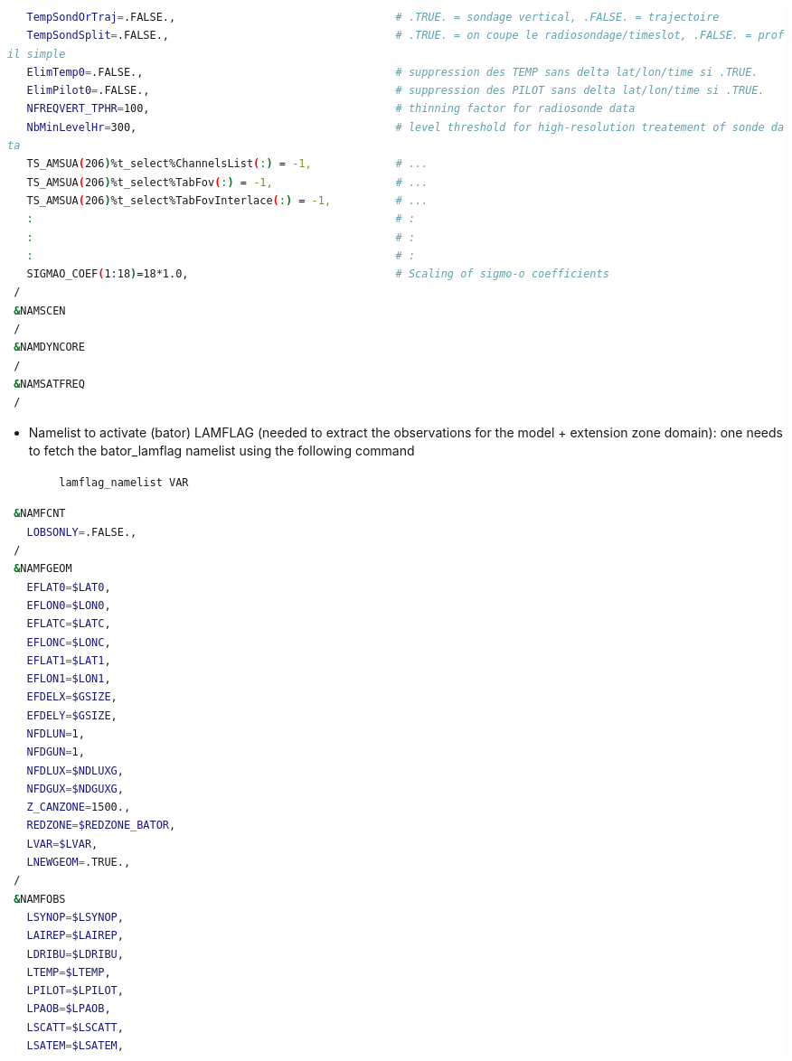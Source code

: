 ```bash
   TempSondOrTraj=.FALSE.,                                  # .TRUE. = sondage vertical, .FALSE. = trajectoire
   TempSondSplit=.FALSE.,                                   # .TRUE. = on coupe le radiosondage/timeslot, .FALSE. = profil simple
   ElimTemp0=.FALSE.,                                       # suppression des TEMP sans delta lat/lon/time si .TRUE.
   ElimPilot0=.FALSE.,                                      # suppression des PILOT sans delta lat/lon/time si .TRUE.
   NFREQVERT_TPHR=100,                                      # thinning factor for radiosonde data
   NbMinLevelHr=300,                                        # level threshold for high-resolution treatement of sonde data
   TS_AMSUA(206)%t_select%ChannelsList(:) = -1,             # ...
   TS_AMSUA(206)%t_select%TabFov(:) = -1,                   # ...
   TS_AMSUA(206)%t_select%TabFovInterlace(:) = -1,          # ...
   :                                                        # :
   :                                                        # :
   :                                                        # :
   SIGMAO_COEF(1:18)=18*1.0,                                # Scaling of sigmo-o coefficients
 /
 &NAMSCEN
 /
 &NAMDYNCORE
 /
 &NAMSATFREQ
 /

```
  * Namelist to activate (bator) LAMFLAG (needed to extract the observations for the model + extension zone domain): one needs to fetch the bator_lamflag namelist using the following command
```bash
        lamflag_namelist VAR
```

```bash
 &NAMFCNT
   LOBSONLY=.FALSE.,
 /
 &NAMFGEOM
   EFLAT0=$LAT0,
   EFLON0=$LON0,
   EFLATC=$LATC,
   EFLONC=$LONC,
   EFLAT1=$LAT1,
   EFLON1=$LON1,
   EFDELX=$GSIZE,
   EFDELY=$GSIZE,
   NFDLUN=1,
   NFDGUN=1,
   NFDLUX=$NDLUXG,
   NFDGUX=$NDGUXG,
   Z_CANZONE=1500.,
   REDZONE=$REDZONE_BATOR,
   LVAR=$LVAR,
   LNEWGEOM=.TRUE.,
 /
 &NAMFOBS
   LSYNOP=$LSYNOP,
   LAIREP=$LAIREP,
   LDRIBU=$LDRIBU,
   LTEMP=$LTEMP,
   LPILOT=$LPILOT,
   LPAOB=$LPAOB,
   LSCATT=$LSCATT,
   LSATEM=$LSATEM,
```